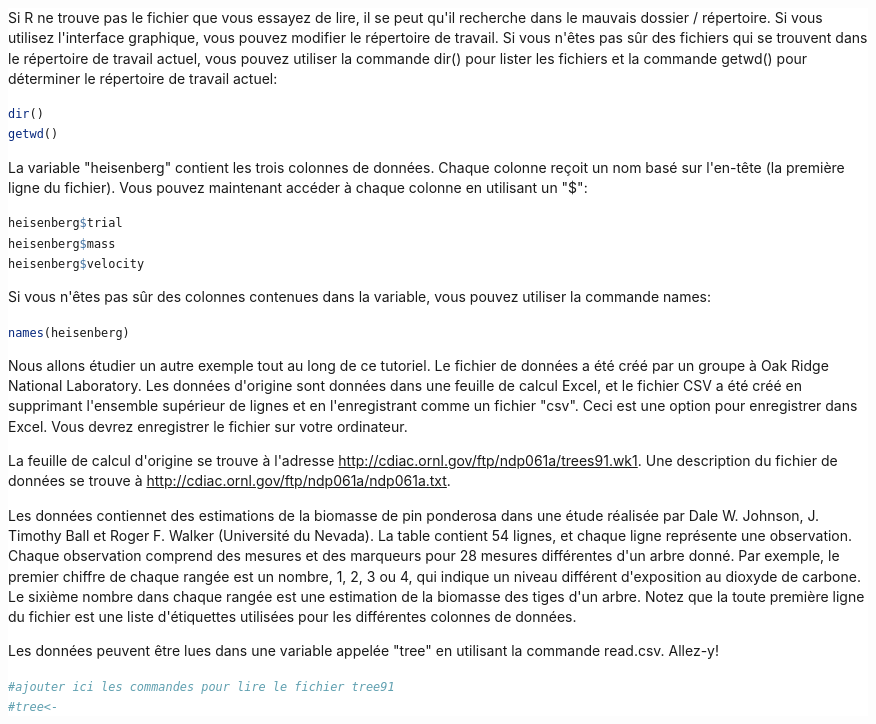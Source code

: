 Si R ne trouve pas le fichier que vous essayez de lire, il se peut qu'il recherche dans le mauvais dossier / répertoire. Si vous utilisez l'interface graphique, vous pouvez modifier le répertoire de travail. Si vous n'êtes pas sûr des fichiers qui se trouvent dans le répertoire de travail actuel, vous pouvez utiliser la commande dir() pour lister les fichiers et la commande getwd() pour déterminer le répertoire de travail actuel:


```r
dir()
getwd()
```


La variable "heisenberg" contient les trois colonnes de données. Chaque colonne reçoit un nom basé sur l'en-tête (la première ligne du fichier). Vous pouvez maintenant accéder à chaque colonne en utilisant un "$":


```r
heisenberg$trial
heisenberg$mass
heisenberg$velocity
```

Si vous n'êtes pas sûr des colonnes contenues dans la variable, vous pouvez utiliser la commande names:


```r
names(heisenberg)
```


Nous allons étudier un autre exemple tout au long de ce tutoriel. Le fichier de données a été créé par un groupe à Oak Ridge National Laboratory. Les données d'origine sont données dans une feuille de calcul Excel, et le fichier CSV a été créé en supprimant l'ensemble supérieur de lignes et en l'enregistrant comme un fichier "csv". Ceci est une option pour enregistrer dans Excel. Vous devrez enregistrer le fichier sur votre ordinateur.

La feuille de calcul d'origine se trouve à l'adresse http://cdiac.ornl.gov/ftp/ndp061a/trees91.wk1. Une description du fichier de données se trouve à http://cdiac.ornl.gov/ftp/ndp061a/ndp061a.txt.

Les données contiennet des estimations de la biomasse de pin ponderosa dans une étude réalisée par Dale W. Johnson, J. Timothy Ball et Roger F. Walker (Université du Nevada). La table contient 54 lignes, et chaque ligne représente une observation. Chaque observation comprend des mesures et des marqueurs pour 28 mesures différentes d'un arbre donné. Par exemple, le premier chiffre de chaque rangée est un nombre, 1, 2, 3 ou 4, qui indique un niveau différent d'exposition au dioxyde de carbone. Le sixième nombre dans chaque rangée est une estimation de la biomasse des tiges d'un arbre. Notez que la toute première ligne du fichier est une liste d'étiquettes utilisées pour les différentes colonnes de données.

Les données peuvent être lues dans une variable appelée "tree" en utilisant la commande read.csv. Allez-y!


```r
#ajouter ici les commandes pour lire le fichier tree91
#tree<-
```
